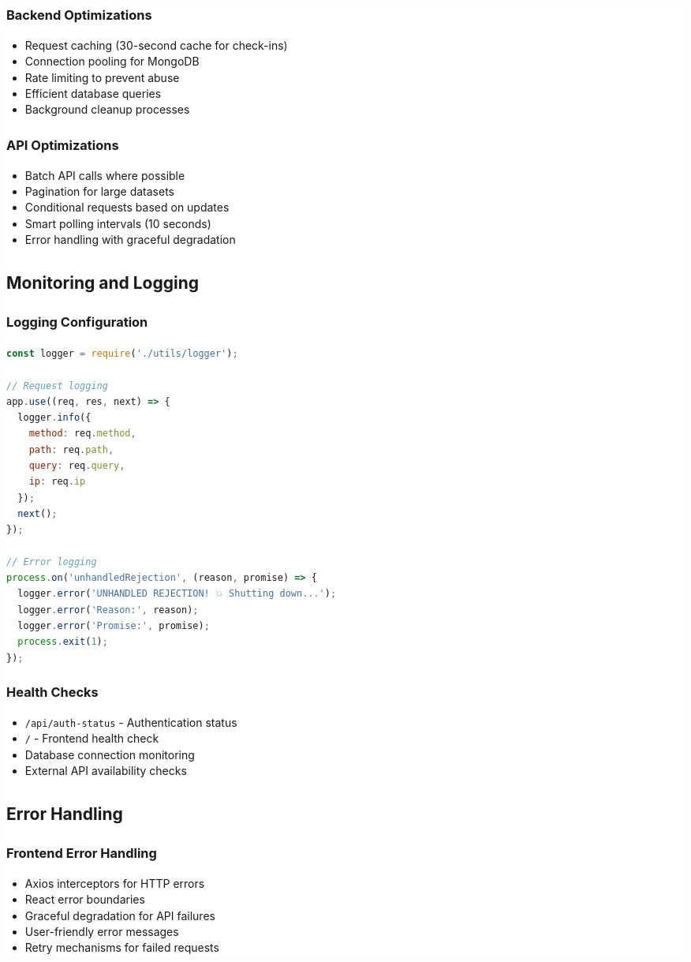 ### Backend Optimizations
- Request caching (30-second cache for check-ins)
- Connection pooling for MongoDB
- Rate limiting to prevent abuse
- Efficient database queries
- Background cleanup processes

### API Optimizations
- Batch API calls where possible
- Pagination for large datasets
- Conditional requests based on updates
- Smart polling intervals (10 seconds)
- Error handling with graceful degradation

## Monitoring and Logging

### Logging Configuration
```javascript
const logger = require('./utils/logger');

// Request logging
app.use((req, res, next) => {
  logger.info({
    method: req.method,
    path: req.path,
    query: req.query,
    ip: req.ip
  });
  next();
});

// Error logging
process.on('unhandledRejection', (reason, promise) => {
  logger.error('UNHANDLED REJECTION! 💥 Shutting down...');
  logger.error('Reason:', reason);
  logger.error('Promise:', promise);
  process.exit(1);
});
```

### Health Checks
- `/api/auth-status` - Authentication status
- `/` - Frontend health check
- Database connection monitoring
- External API availability checks

## Error Handling

### Frontend Error Handling
- Axios interceptors for HTTP errors
- React error boundaries
- Graceful degradation for API failures
- User-friendly error messages
- Retry mechanisms for failed requests
